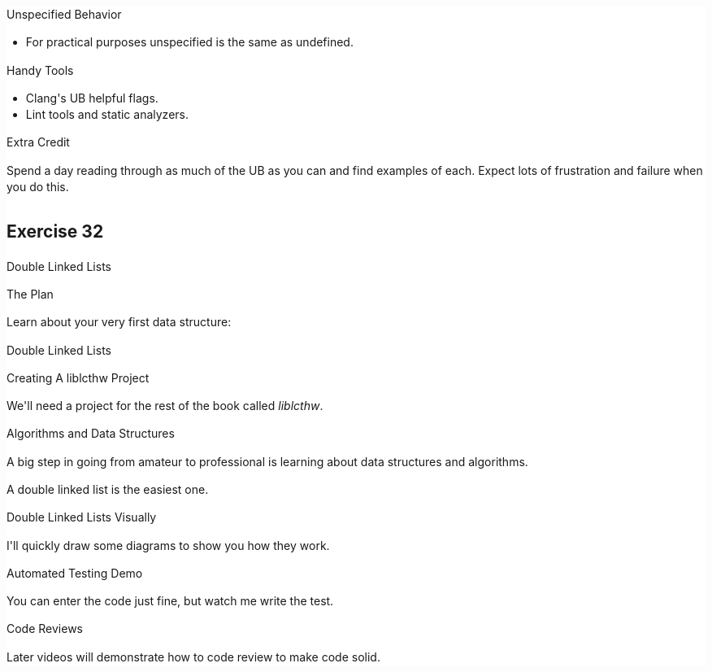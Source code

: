 

Unspecified Behavior

* For practical purposes unspecified is the same as undefined.



Handy Tools

* Clang's UB helpful flags.
* Lint tools and static analyzers.



Extra Credit

Spend a day reading through as much of the UB as you can and find examples of each.  Expect lots of frustration and failure when you do this.






## Exercise 32

Double Linked Lists



The Plan

Learn about your very first data structure:

Double Linked Lists



Creating A liblcthw Project

We'll need a project for the rest of the book called *liblcthw*.



Algorithms and Data Structures

A big step in going from amateur to professional is learning
about data structures and algorithms.

A double linked list is the easiest one.



Double Linked Lists Visually

I'll quickly draw some diagrams to show you how they work.



Automated Testing Demo

You can enter the code just fine, but watch me write
the test.



Code Reviews

Later videos will demonstrate how to code review to make code solid.
